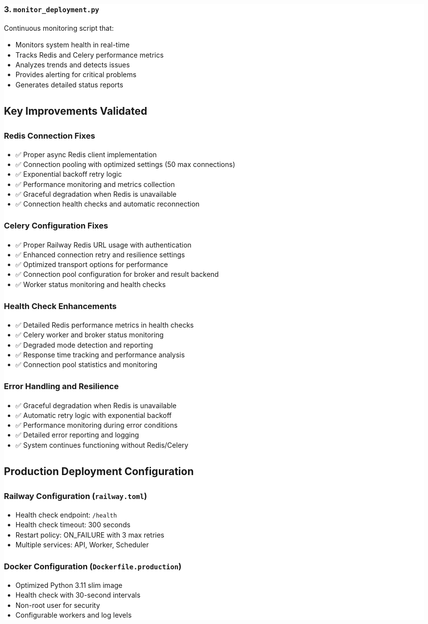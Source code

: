 ### 3. `monitor_deployment.py`
Continuous monitoring script that:
- Monitors system health in real-time
- Tracks Redis and Celery performance metrics
- Analyzes trends and detects issues
- Provides alerting for critical problems
- Generates detailed status reports

## Key Improvements Validated

### Redis Connection Fixes
- ✅ Proper async Redis client implementation
- ✅ Connection pooling with optimized settings (50 max connections)
- ✅ Exponential backoff retry logic
- ✅ Performance monitoring and metrics collection
- ✅ Graceful degradation when Redis is unavailable
- ✅ Connection health checks and automatic reconnection

### Celery Configuration Fixes
- ✅ Proper Railway Redis URL usage with authentication
- ✅ Enhanced connection retry and resilience settings
- ✅ Optimized transport options for performance
- ✅ Connection pool configuration for broker and result backend
- ✅ Worker status monitoring and health checks

### Health Check Enhancements
- ✅ Detailed Redis performance metrics in health checks
- ✅ Celery worker and broker status monitoring
- ✅ Degraded mode detection and reporting
- ✅ Response time tracking and performance analysis
- ✅ Connection pool statistics and monitoring

### Error Handling and Resilience
- ✅ Graceful degradation when Redis is unavailable
- ✅ Automatic retry logic with exponential backoff
- ✅ Performance monitoring during error conditions
- ✅ Detailed error reporting and logging
- ✅ System continues functioning without Redis/Celery

## Production Deployment Configuration

### Railway Configuration (`railway.toml`)
- Health check endpoint: `/health`
- Health check timeout: 300 seconds
- Restart policy: ON_FAILURE with 3 max retries
- Multiple services: API, Worker, Scheduler

### Docker Configuration (`Dockerfile.production`)
- Optimized Python 3.11 slim image
- Health check with 30-second intervals
- Non-root user for security
- Configurable workers and log levels

